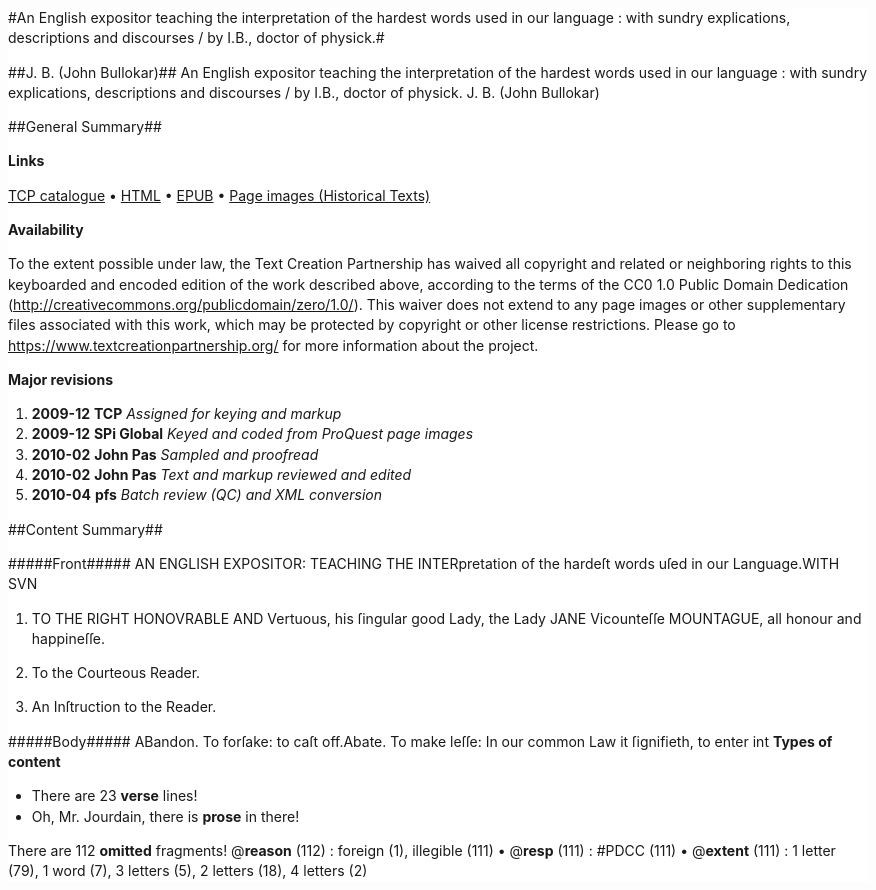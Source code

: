 #An English expositor teaching the interpretation of the hardest words used in our language : with sundry explications, descriptions and discourses / by I.B., doctor of physick.#

##J. B. (John Bullokar)##
An English expositor teaching the interpretation of the hardest words used in our language : with sundry explications, descriptions and discourses / by I.B., doctor of physick.
J. B. (John Bullokar)

##General Summary##

**Links**

[TCP catalogue](http://www.ota.ox.ac.uk/tcp/)  • 
[HTML](http://tei.it.ox.ac.uk/tcp/Texts-HTML/free/A30/A30077.html)  • 
[EPUB](http://tei.it.ox.ac.uk/tcp/Texts-EPUB/free/A30/A30077.epub) • 
[Page images (Historical Texts)](https://historicaltexts.jisc.ac.uk/eebo-10831500e)

**Availability**

To the extent possible under law, the Text Creation Partnership has waived all copyright and related or neighboring rights to this keyboarded and encoded edition of the work described above, according to the terms of the CC0 1.0 Public Domain Dedication (http://creativecommons.org/publicdomain/zero/1.0/). This waiver does not extend to any page images or other supplementary files associated with this work, which may be protected by copyright or other license restrictions. Please go to https://www.textcreationpartnership.org/ for more information about the project.

**Major revisions**

1. __2009-12__ __TCP__ *Assigned for keying and markup*
1. __2009-12__ __SPi Global__ *Keyed and coded from ProQuest page images*
1. __2010-02__ __John Pas__ *Sampled and proofread*
1. __2010-02__ __John Pas__ *Text and markup reviewed and edited*
1. __2010-04__ __pfs__ *Batch review (QC) and XML conversion*

##Content Summary##

#####Front#####
AN ENGLISH EXPOSITOR: TEACHING THE INTERpretation of the hardeſt words uſed in our Language.WITH SVN
1. TO THE RIGHT HONOVRABLE AND Vertuous, his ſingular good Lady, the Lady JANE Vicounteſſe MOUNTAGUE, all honour and happineſſe.

1. To the Courteous Reader.

1. An Inſtruction to the Reader.

#####Body#####
ABandon. To forſake: to caſt off.Abate. To make leſſe: In our common Law it ſignifieth, to enter int
**Types of content**

  * There are 23 **verse** lines!
  * Oh, Mr. Jourdain, there is **prose** in there!

There are 112 **omitted** fragments! 
 @__reason__ (112) : foreign (1), illegible (111)  •  @__resp__ (111) : #PDCC (111)  •  @__extent__ (111) : 1 letter (79), 1 word (7), 3 letters (5), 2 letters (18), 4 letters (2)
